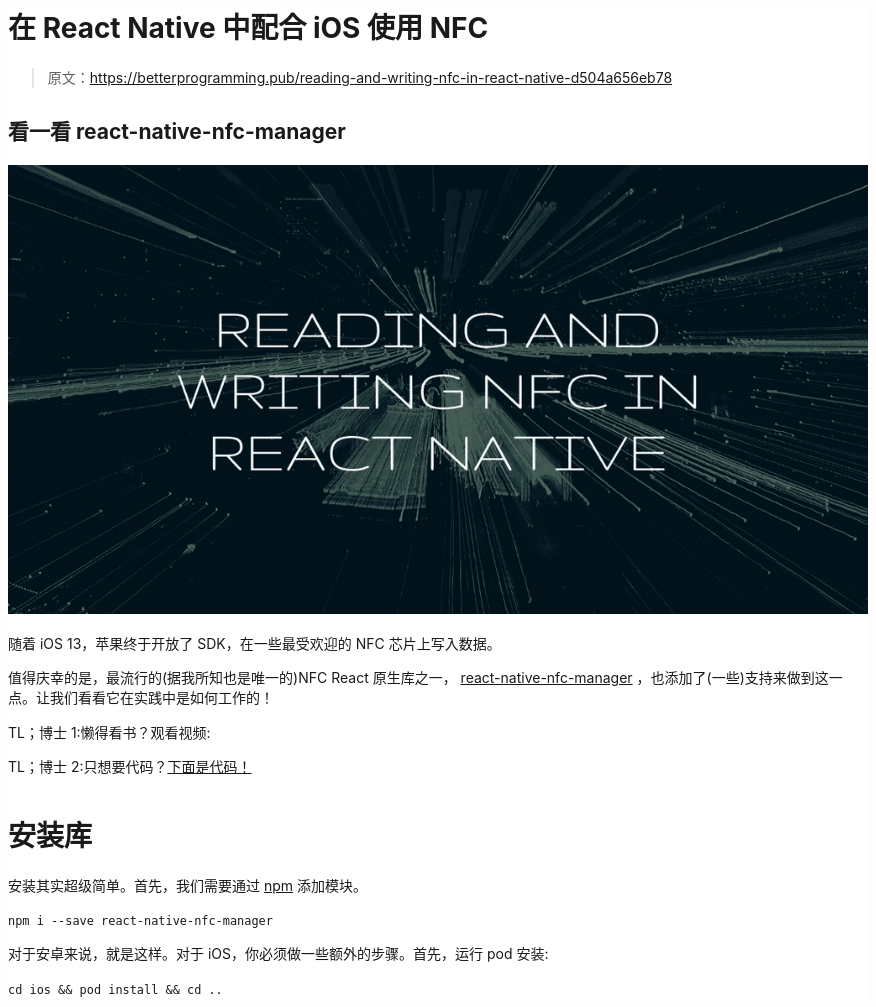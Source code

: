 # 在 React Native 中配合 iOS 使用 NFC

> 原文：<https://betterprogramming.pub/reading-and-writing-nfc-in-react-native-d504a656eb78>

## 看一看 react-native-nfc-manager

![](img/4dc41b7ebd2489724c772bb0be107f1e.png)

随着 iOS 13，苹果终于开放了 SDK，在一些最受欢迎的 NFC 芯片上写入数据。

值得庆幸的是，最流行的(据我所知也是唯一的)NFC React 原生库之一， [react-native-nfc-manager](https://github.com/whitedogg13/react-native-nfc-manager) ，也添加了(一些)支持来做到这一点。让我们看看它在实践中是如何工作的！

TL；博士 1:懒得看书？观看视频:

TL；博士 2:只想要代码？[下面是代码！](https://github.com/lepunk/react-native-nfc-demo/tree/master/RNNFCDemo)

# 安装库

安装其实超级简单。首先，我们需要通过 [npm](https://www.npmjs.com/) 添加模块。

```
npm i --save react-native-nfc-manager
```

对于安卓来说，就是这样。对于 iOS，你必须做一些额外的步骤。首先，运行 pod 安装:

```
cd ios && pod install && cd ..
```
